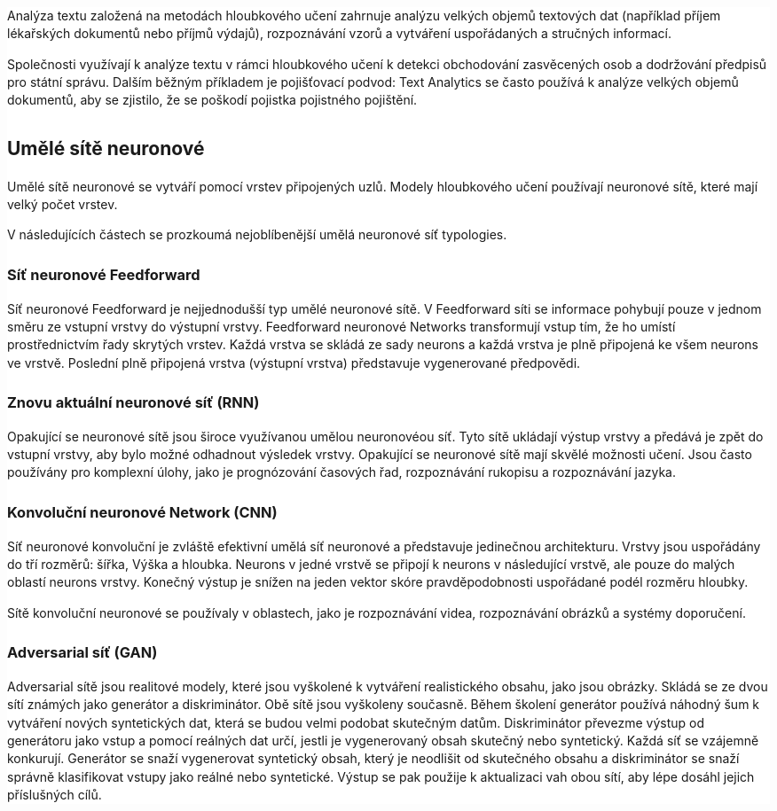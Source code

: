 Analýza textu založená na metodách hloubkového učení zahrnuje analýzu velkých objemů textových dat (například příjem lékařských dokumentů nebo příjmů výdajů), rozpoznávání vzorů a vytváření uspořádaných a stručných informací.

Společnosti využívají k analýze textu v rámci hloubkového učení k detekci obchodování zasvěcených osob a dodržování předpisů pro státní správu. Dalším běžným příkladem je pojišťovací podvod: Text Analytics se často používá k analýze velkých objemů dokumentů, aby se zjistilo, že se poškodí pojistka pojistného pojištění.

## <a name="artificial-neural-networks"></a>Umělé sítě neuronové

Umělé sítě neuronové se vytváří pomocí vrstev připojených uzlů. Modely hloubkového učení používají neuronové sítě, které mají velký počet vrstev. 

V následujících částech se prozkoumá nejoblíbenější umělá neuronové síť typologies.

### <a name="feedforward-neural-network"></a>Síť neuronové Feedforward

Síť neuronové Feedforward je nejjednodušší typ umělé neuronové sítě. V Feedforward síti se informace pohybují pouze v jednom směru ze vstupní vrstvy do výstupní vrstvy. Feedforward neuronové Networks transformují vstup tím, že ho umístí prostřednictvím řady skrytých vrstev. Každá vrstva se skládá ze sady neurons a každá vrstva je plně připojená ke všem neurons ve vrstvě. Poslední plně připojená vrstva (výstupní vrstva) představuje vygenerované předpovědi.

### <a name="recurrent-neural-network-rnn"></a>Znovu aktuální neuronové síť (RNN)

Opakující se neuronové sítě jsou široce využívanou umělou neuronovéou síť. Tyto sítě ukládají výstup vrstvy a předává je zpět do vstupní vrstvy, aby bylo možné odhadnout výsledek vrstvy. Opakující se neuronové sítě mají skvělé možnosti učení. Jsou často používány pro komplexní úlohy, jako je prognózování časových řad, rozpoznávání rukopisu a rozpoznávání jazyka.

### <a name="convolutional-neural-network-cnn"></a>Konvoluční neuronové Network (CNN)

Síť neuronové konvoluční je zvláště efektivní umělá síť neuronové a představuje jedinečnou architekturu. Vrstvy jsou uspořádány do tří rozměrů: šířka, Výška a hloubka. Neurons v jedné vrstvě se připojí k neurons v následující vrstvě, ale pouze do malých oblastí neurons vrstvy. Konečný výstup je snížen na jeden vektor skóre pravděpodobnosti uspořádané podél rozměru hloubky. 

Sítě konvoluční neuronové se používaly v oblastech, jako je rozpoznávání videa, rozpoznávání obrázků a systémy doporučení.

### <a name="generative-adversarial-network-gan"></a>Adversarial síť (GAN)

Adversarial sítě jsou realitové modely, které jsou vyškolené k vytváření realistického obsahu, jako jsou obrázky. Skládá se ze dvou sítí známých jako generátor a diskriminátor. Obě sítě jsou vyškoleny současně. Během školení generátor používá náhodný šum k vytváření nových syntetických dat, která se budou velmi podobat skutečným datům. Diskriminátor převezme výstup od generátoru jako vstup a pomocí reálných dat určí, jestli je vygenerovaný obsah skutečný nebo syntetický. Každá síť se vzájemně konkurují. Generátor se snaží vygenerovat syntetický obsah, který je neodlišit od skutečného obsahu a diskriminátor se snaží správně klasifikovat vstupy jako reálné nebo syntetické. Výstup se pak použije k aktualizaci vah obou sítí, aby lépe dosáhl jejich příslušných cílů.
